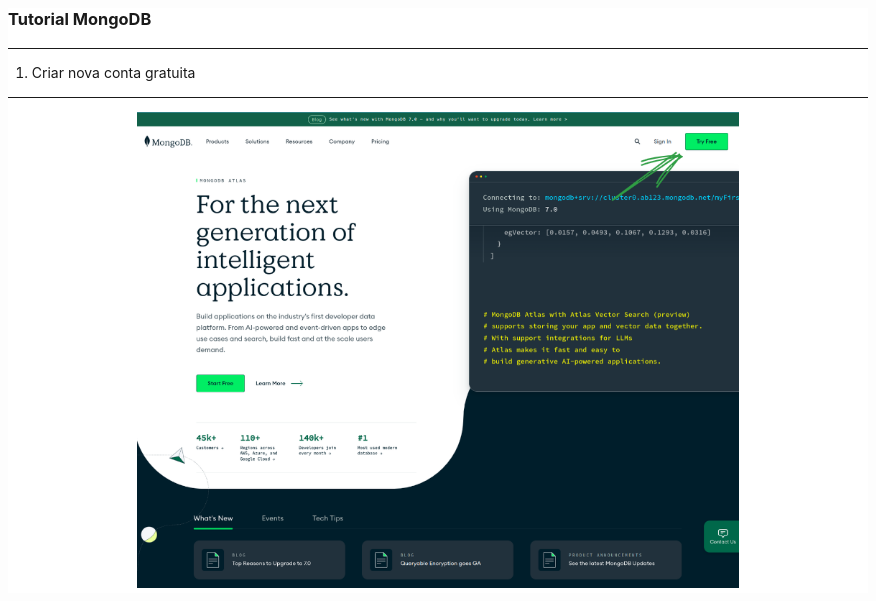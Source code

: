 ### Tutorial MongoDB


___

1. Criar nova conta gratuita

___
<p align="center" width="100%">
    <img src="/.recursos/img/try.png" width="70%" height="70%" />
</p>

<p align="center" width="100%">